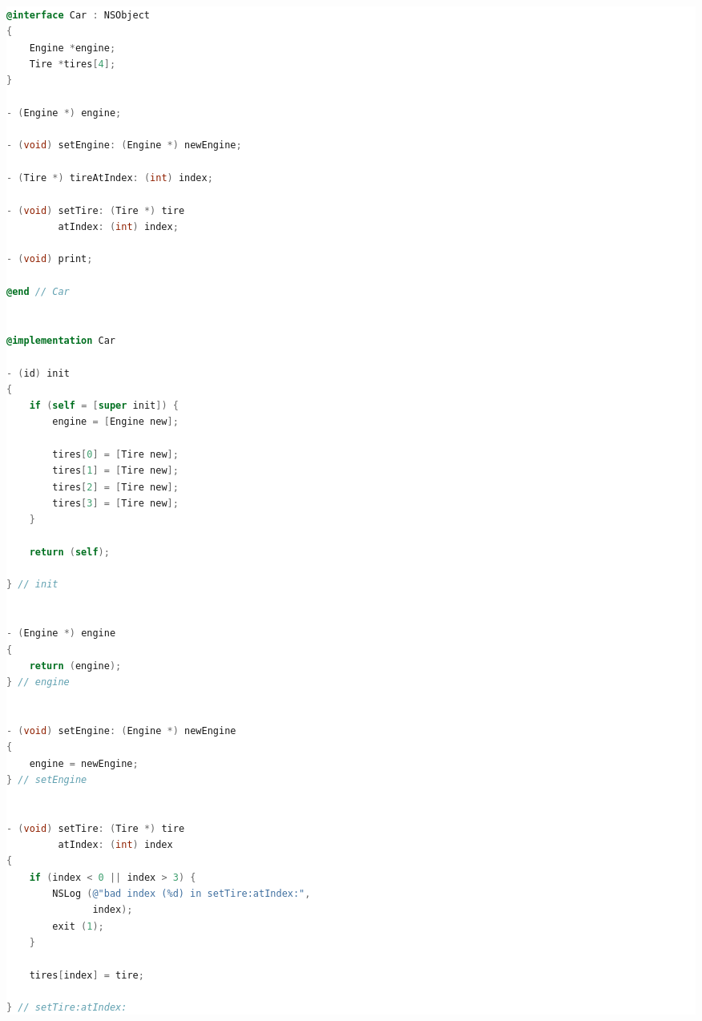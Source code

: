 ```objective-c
@interface Car : NSObject
{
	Engine *engine;
	Tire *tires[4];
}

- (Engine *) engine;

- (void) setEngine: (Engine *) newEngine;

- (Tire *) tireAtIndex: (int) index;

- (void) setTire: (Tire *) tire
		 atIndex: (int) index;

- (void) print;

@end // Car


@implementation Car

- (id) init
{
	if (self = [super init]) {
		engine = [Engine new];
		
		tires[0] = [Tire new];
		tires[1] = [Tire new];
		tires[2] = [Tire new];
		tires[3] = [Tire new];
	}
	
	return (self);
	
} // init


- (Engine *) engine
{
	return (engine);
} // engine


- (void) setEngine: (Engine *) newEngine
{
	engine = newEngine;
} // setEngine


- (void) setTire: (Tire *) tire
		 atIndex: (int) index
{
	if (index < 0 || index > 3) {
		NSLog (@"bad index (%d) in setTire:atIndex:",
			   index);
		exit (1);
	}
	
	tires[index] = tire;
	
} // setTire:atIndex:

```